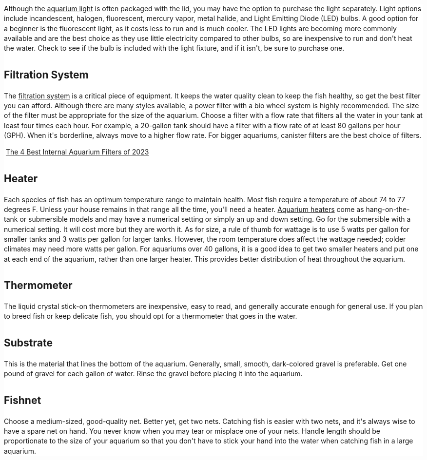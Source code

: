 Although the [aquarium light](https://www.thesprucepets.com/aquarium-lighting-basics-4084763) is often packaged with the lid, you may have the option to purchase the light separately. Light options include incandescent, halogen, fluorescent, mercury vapor, metal halide, and Light Emitting Diode (LED) bulbs. A good option for a beginner is the fluorescent light, as it costs less to run and is much cooler. The LED lights are becoming more commonly available and are the best choice as they use little electricity compared to other bulbs, so are inexpensive to run and don't heat the water. Check to see if the bulb is included with the light fixture, and if it isn't, be sure to purchase one.

## Filtration System

The [filtration system](https://www.thesprucepets.com/before-you-buy-an-aquarium-filter-1378506) is a critical piece of equipment. It keeps the water quality clean to keep the fish healthy, so get the best filter you can afford. Although there are many styles available, a power filter with a bio wheel system is highly recommended. The size of the filter must be appropriate for the size of the aquarium. Choose a filter with a flow rate that filters all the water in your tank at least four times each hour. For example, a 20-gallon tank should have a filter with a flow rate of at least 80 gallons per hour (GPH). When it's borderline, always move to a higher flow rate. For bigger aquariums, canister filters are the best choice of filters.

 [The 4 Best Internal Aquarium Filters of 2023](https://www.thesprucepets.com/top-internal-filters-1381844)

## Heater

Each species of fish has an optimum temperature range to maintain health. Most fish require a temperature of about 74 to 77 degrees F. Unless your house remains in that range all the time, you'll need a heater. [Aquarium heaters](https://www.thesprucepets.com/aquarium-heater-guide-1381050) come as hang-on-the-tank or submersible models and may have a numerical setting or simply an up and down setting. Go for the submersible with a numerical setting. It will cost more but they are worth it. As for size, a rule of thumb for wattage is to use 5 watts per gallon for smaller tanks and 3 watts per gallon for larger tanks. However, the room temperature does affect the wattage needed; colder climates may need more watts per gallon. For aquariums over 40 gallons, it is a good idea to get two smaller heaters and put one at each end of the aquarium, rather than one larger heater. This provides better distribution of heat throughout the aquarium.

## Thermometer

The liquid crystal stick-on thermometers are inexpensive, easy to read, and generally accurate enough for general use. If you plan to breed fish or keep delicate fish, you should opt for a thermometer that goes in the water.

## Substrate

This is the material that lines the bottom of the aquarium. Generally, small, smooth, dark-colored gravel is preferable. Get one pound of gravel for each gallon of water. Rinse the gravel before placing it into the aquarium.

## Fishnet

Choose a medium-sized, good-quality net. Better yet, get two nets. Catching fish is easier with two nets, and it's always wise to have a spare net on hand. You never know when you may tear or misplace one of your nets. Handle length should be proportionate to the size of your aquarium so that you don't have to stick your hand into the water when catching fish in a large aquarium.
